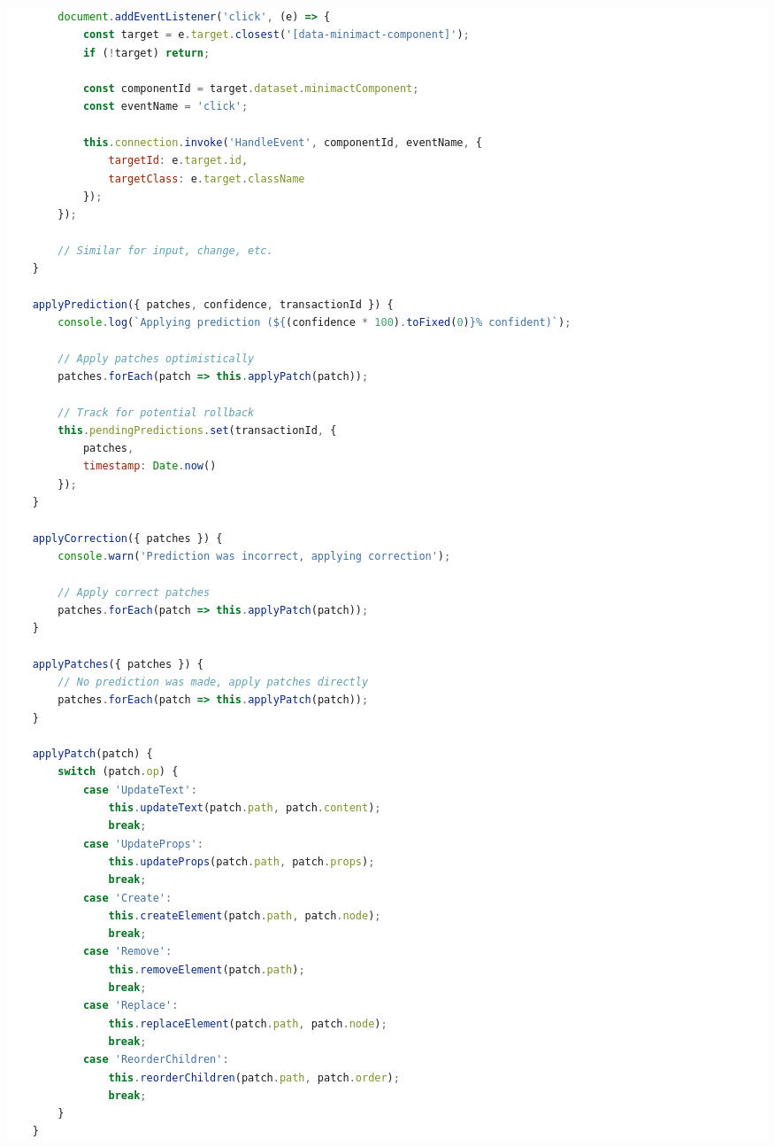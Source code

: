 ```javascript
        document.addEventListener('click', (e) => {
            const target = e.target.closest('[data-minimact-component]');
            if (!target) return;

            const componentId = target.dataset.minimactComponent;
            const eventName = 'click';

            this.connection.invoke('HandleEvent', componentId, eventName, {
                targetId: e.target.id,
                targetClass: e.target.className
            });
        });

        // Similar for input, change, etc.
    }

    applyPrediction({ patches, confidence, transactionId }) {
        console.log(`Applying prediction (${(confidence * 100).toFixed(0)}% confident)`);

        // Apply patches optimistically
        patches.forEach(patch => this.applyPatch(patch));

        // Track for potential rollback
        this.pendingPredictions.set(transactionId, {
            patches,
            timestamp: Date.now()
        });
    }

    applyCorrection({ patches }) {
        console.warn('Prediction was incorrect, applying correction');

        // Apply correct patches
        patches.forEach(patch => this.applyPatch(patch));
    }

    applyPatches({ patches }) {
        // No prediction was made, apply patches directly
        patches.forEach(patch => this.applyPatch(patch));
    }

    applyPatch(patch) {
        switch (patch.op) {
            case 'UpdateText':
                this.updateText(patch.path, patch.content);
                break;
            case 'UpdateProps':
                this.updateProps(patch.path, patch.props);
                break;
            case 'Create':
                this.createElement(patch.path, patch.node);
                break;
            case 'Remove':
                this.removeElement(patch.path);
                break;
            case 'Replace':
                this.replaceElement(patch.path, patch.node);
                break;
            case 'ReorderChildren':
                this.reorderChildren(patch.path, patch.order);
                break;
        }
    }
```